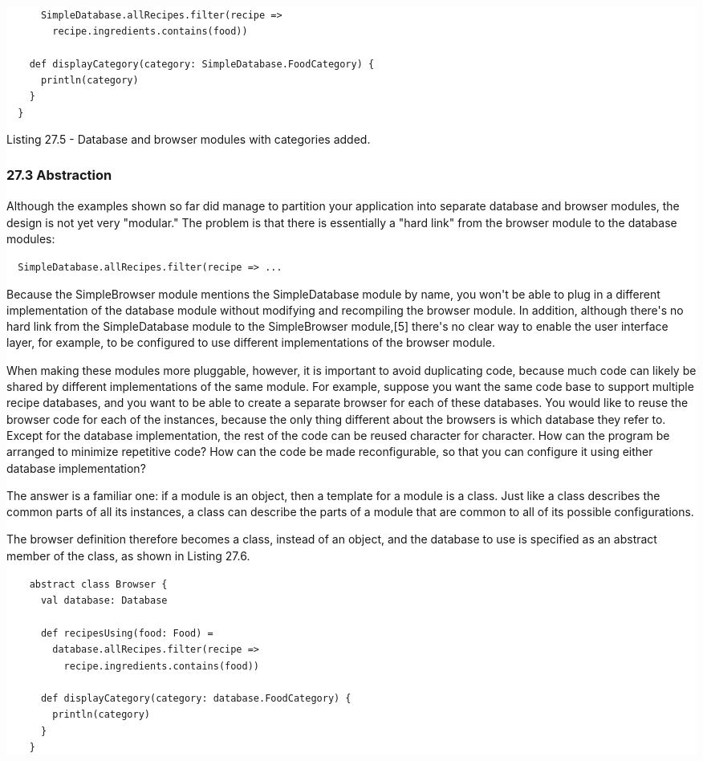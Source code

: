 ```
      SimpleDatabase.allRecipes.filter(recipe =>
        recipe.ingredients.contains(food))
  
    def displayCategory(category: SimpleDatabase.FoodCategory) {
      println(category)
    }
  }
```

Listing 27.5 - Database and browser modules with categories added.

### 27.3 Abstraction

Although the examples shown so far did manage to partition your application into separate database and browser modules, the design is not yet very "modular." The problem is that there is essentially a "hard link" from the browser module to the database modules:

```
  SimpleDatabase.allRecipes.filter(recipe => ...
```

Because the SimpleBrowser module mentions the SimpleDatabase module by name, you won't be able to plug in a different implementation of the database module without modifying and recompiling the browser module. In addition, although there's no hard link from the SimpleDatabase module to the SimpleBrowser module,[5] there's no clear way to enable the user interface layer, for example, to be configured to use different implementations of the browser module.

When making these modules more pluggable, however, it is important to avoid duplicating code, because much code can likely be shared by different implementations of the same module. For example, suppose you want the same code base to support multiple recipe databases, and you want to be able to create a separate browser for each of these databases. You would like to reuse the browser code for each of the instances, because the only thing different about the browsers is which database they refer to. Except for the database implementation, the rest of the code can be reused character for character. How can the program be arranged to minimize repetitive code? How can the code be made reconfigurable, so that you can configure it using either database implementation?

The answer is a familiar one: if a module is an object, then a template for a module is a class. Just like a class describes the common parts of all its instances, a class can describe the parts of a module that are common to all of its possible configurations.

The browser definition therefore becomes a class, instead of an object, and the database to use is specified as an abstract member of the class, as shown in Listing 27.6.

```
    abstract class Browser {
      val database: Database
  
      def recipesUsing(food: Food) =
        database.allRecipes.filter(recipe =>
          recipe.ingredients.contains(food))
  
      def displayCategory(category: database.FoodCategory) { 
        println(category)
      }
    }
```
